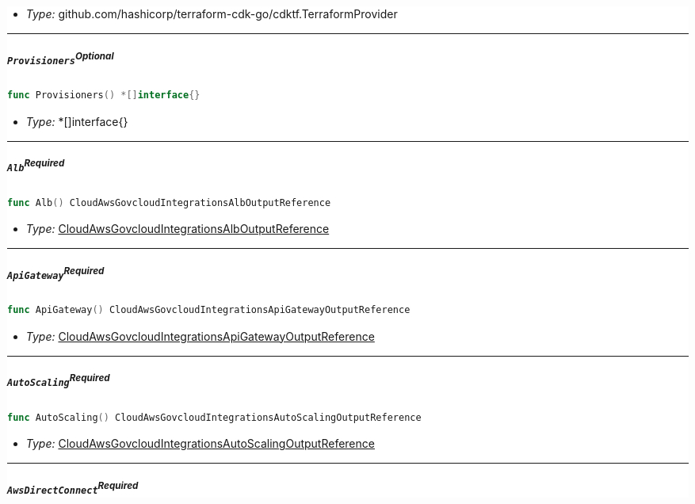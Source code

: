 - *Type:* github.com/hashicorp/terraform-cdk-go/cdktf.TerraformProvider

---

##### `Provisioners`<sup>Optional</sup> <a name="Provisioners" id="@cdktf/provider-newrelic.cloudAwsGovcloudIntegrations.CloudAwsGovcloudIntegrations.property.provisioners"></a>

```go
func Provisioners() *[]interface{}
```

- *Type:* *[]interface{}

---

##### `Alb`<sup>Required</sup> <a name="Alb" id="@cdktf/provider-newrelic.cloudAwsGovcloudIntegrations.CloudAwsGovcloudIntegrations.property.alb"></a>

```go
func Alb() CloudAwsGovcloudIntegrationsAlbOutputReference
```

- *Type:* <a href="#@cdktf/provider-newrelic.cloudAwsGovcloudIntegrations.CloudAwsGovcloudIntegrationsAlbOutputReference">CloudAwsGovcloudIntegrationsAlbOutputReference</a>

---

##### `ApiGateway`<sup>Required</sup> <a name="ApiGateway" id="@cdktf/provider-newrelic.cloudAwsGovcloudIntegrations.CloudAwsGovcloudIntegrations.property.apiGateway"></a>

```go
func ApiGateway() CloudAwsGovcloudIntegrationsApiGatewayOutputReference
```

- *Type:* <a href="#@cdktf/provider-newrelic.cloudAwsGovcloudIntegrations.CloudAwsGovcloudIntegrationsApiGatewayOutputReference">CloudAwsGovcloudIntegrationsApiGatewayOutputReference</a>

---

##### `AutoScaling`<sup>Required</sup> <a name="AutoScaling" id="@cdktf/provider-newrelic.cloudAwsGovcloudIntegrations.CloudAwsGovcloudIntegrations.property.autoScaling"></a>

```go
func AutoScaling() CloudAwsGovcloudIntegrationsAutoScalingOutputReference
```

- *Type:* <a href="#@cdktf/provider-newrelic.cloudAwsGovcloudIntegrations.CloudAwsGovcloudIntegrationsAutoScalingOutputReference">CloudAwsGovcloudIntegrationsAutoScalingOutputReference</a>

---

##### `AwsDirectConnect`<sup>Required</sup> <a name="AwsDirectConnect" id="@cdktf/provider-newrelic.cloudAwsGovcloudIntegrations.CloudAwsGovcloudIntegrations.property.awsDirectConnect"></a>
